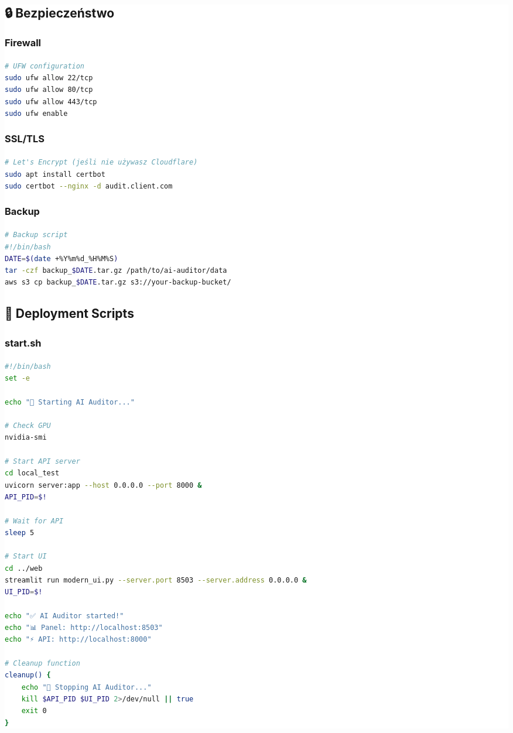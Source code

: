 ## 🔒 Bezpieczeństwo

### Firewall
```bash
# UFW configuration
sudo ufw allow 22/tcp
sudo ufw allow 80/tcp
sudo ufw allow 443/tcp
sudo ufw enable
```

### SSL/TLS
```bash
# Let's Encrypt (jeśli nie używasz Cloudflare)
sudo apt install certbot
sudo certbot --nginx -d audit.client.com
```

### Backup
```bash
# Backup script
#!/bin/bash
DATE=$(date +%Y%m%d_%H%M%S)
tar -czf backup_$DATE.tar.gz /path/to/ai-auditor/data
aws s3 cp backup_$DATE.tar.gz s3://your-backup-bucket/
```

## 🚀 Deployment Scripts

### start.sh
```bash
#!/bin/bash
set -e

echo "🚀 Starting AI Auditor..."

# Check GPU
nvidia-smi

# Start API server
cd local_test
uvicorn server:app --host 0.0.0.0 --port 8000 &
API_PID=$!

# Wait for API
sleep 5

# Start UI
cd ../web
streamlit run modern_ui.py --server.port 8503 --server.address 0.0.0.0 &
UI_PID=$!

echo "✅ AI Auditor started!"
echo "📊 Panel: http://localhost:8503"
echo "⚡ API: http://localhost:8000"

# Cleanup function
cleanup() {
    echo "🛑 Stopping AI Auditor..."
    kill $API_PID $UI_PID 2>/dev/null || true
    exit 0
}
```
